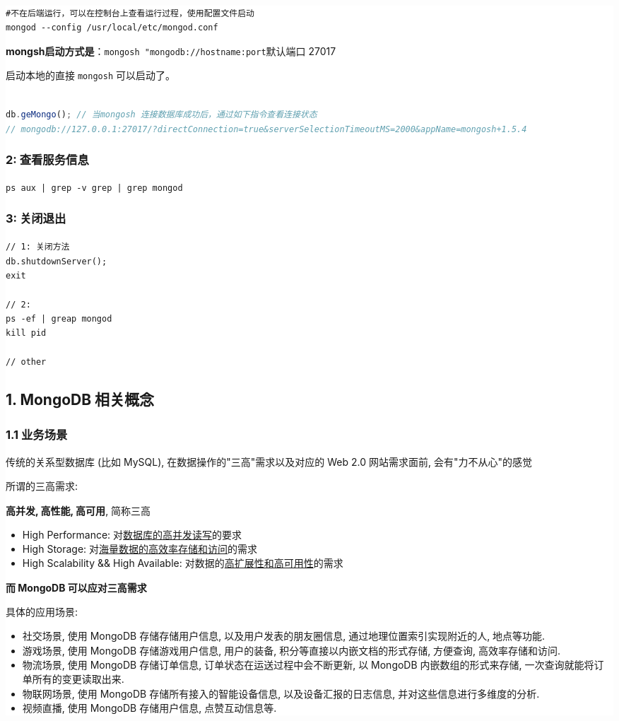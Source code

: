 ```
#不在后端运行，可以在控制台上查看运行过程，使用配置文件启动
mongod --config /usr/local/etc/mongod.conf
```

**mongsh启动方式是**：`mongosh "mongodb://hostname:port`默认端口 27017

启动本地的直接 `mongosh` 可以启动了。

```js

db.geMongo(); // 当mongosh 连接数据库成功后，通过如下指令查看连接状态
// mongodb://127.0.0.1:27017/?directConnection=true&serverSelectionTimeoutMS=2000&appName=mongosh+1.5.4

```


### 2: 查看服务信息
```
ps aux | grep -v grep | grep mongod
```

### 3: 关闭退出

```
// 1: 关闭方法
db.shutdownServer();
exit

// 2: 
ps -ef | greap mongod 
kill pid

// other
```


## 1. MongoDB 相关概念

### 1.1 业务场景

传统的关系型数据库 (比如 MySQL), 在数据操作的"三高"需求以及对应的 Web 2.0 网站需求面前, 会有"力不从心"的感觉

所谓的三高需求:

**高并发, 高性能, 高可用**, 简称三高

- High Performance: 对<u>数据库的高并发读写</u>的要求
- High Storage: 对<u>海量数据的高效率存储和访问</u>的需求
- High Scalability && High Available: 对数据的<u>高扩展性和高可用性</u>的需求

**而 MongoDB 可以应对三高需求**

具体的应用场景:

- 社交场景, 使用 MongoDB 存储存储用户信息, 以及用户发表的朋友圈信息, 通过地理位置索引实现附近的人, 地点等功能.
- 游戏场景, 使用 MongoDB 存储游戏用户信息, 用户的装备, 积分等直接以内嵌文档的形式存储, 方便查询, 高效率存储和访问.
- 物流场景, 使用 MongoDB 存储订单信息, 订单状态在运送过程中会不断更新, 以 MongoDB 内嵌数组的形式来存储, 一次查询就能将订单所有的变更读取出来.
- 物联网场景, 使用 MongoDB 存储所有接入的智能设备信息, 以及设备汇报的日志信息, 并对这些信息进行多维度的分析.
- 视频直播, 使用 MongoDB 存储用户信息, 点赞互动信息等.

